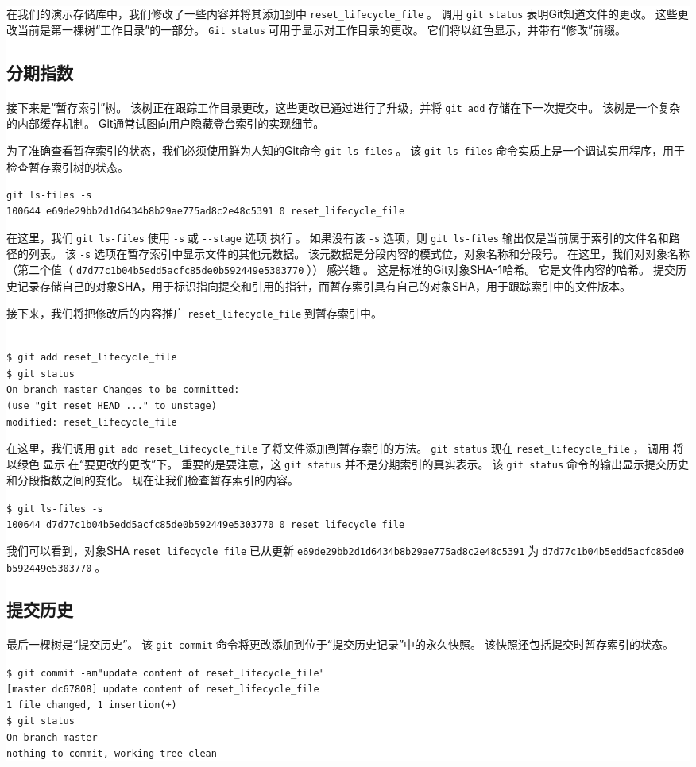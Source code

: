 在我们的演示存储库中，我们修改了一些内容并将其添加到中 `reset_lifecycle_file` 。 调用 `git status` 表明Git知道文件的更改。 这些更改当前是第一棵树“工作目录”的一部分。 `Git status` 可用于显示对工作目录的更改。 它们将以红色显示，并带有“修改”前缀。

## 分期指数

接下来是“暂存索引”树。 该树正在跟踪工作目录更改，这些更改已通过进行了升级，并将 `git add` 存储在下一次提交中。 该树是一个复杂的内部缓存机制。 Git通常试图向用户隐藏登台索引的实现细节。

为了准确查看暂存索引的状态，我们必须使用鲜为人知的Git命令 `git ls-files` 。 该 `git ls-files` 命令实质上是一个调试实用程序，用于检查暂存索引树的状态。

```
git ls-files -s
100644 e69de29bb2d1d6434b8b29ae775ad8c2e48c5391 0 reset_lifecycle_file
```

在这里，我们 `git ls-files` 使用 `-s` 或 `--stage` 选项 执行 。 如果没有该 `-s` 选项，则 `git ls-files` 输出仅是当前属于索引的文件名和路径的列表。 该 `-s` 选项在暂存索引中显示文件的其他元数据。 该元数据是分段内容的模式位，对象名称和分段号。 在这里，我们对对象名称（第二个值（ `d7d77c1b04b5edd5acfc85de0b592449e5303770` ）） 感兴趣 。 这是标准的Git对象SHA\-1哈希。 它是文件内容的哈希。 提交历史记录存储自己的对象SHA，用于标识指向提交和引用的指针，而暂存索引具有自己的对象SHA，用于跟踪索引中的文件版本。

接下来，我们将把修改后的内容推广 `reset_lifecycle_file` 到暂存索引中。

```

$ git add reset_lifecycle_file
$ git status
On branch master Changes to be committed:
(use "git reset HEAD ..." to unstage)
modified: reset_lifecycle_file

```

在这里，我们调用 `git add reset_lifecycle_file` 了将文件添加到暂存索引的方法。 `git status` 现在 `reset_lifecycle_file` ， 调用 将以绿色 显示 在“要更改的更改”下。 重要的是要注意，这 `git status` 并不是分期索引的真实表示。 该 `git status` 命令的输出显示提交历史和分段指数之间的变化。 现在让我们检查暂存索引的内容。

```
$ git ls-files -s
100644 d7d77c1b04b5edd5acfc85de0b592449e5303770 0 reset_lifecycle_file
```

我们可以看到，对象SHA `reset_lifecycle_file` 已从更新 `e69de29bb2d1d6434b8b29ae775ad8c2e48c5391` 为 `d7d77c1b04b5edd5acfc85de0b592449e5303770` 。

## 提交历史

最后一棵树是“提交历史”。 该 `git commit` 命令将更改添加到位于“提交历史记录”中的永久快照。 该快照还包括提交时暂存索引的状态。

```
$ git commit -am"update content of reset_lifecycle_file"
[master dc67808] update content of reset_lifecycle_file
1 file changed, 1 insertion(+)
$ git status
On branch master
nothing to commit, working tree clean
```
